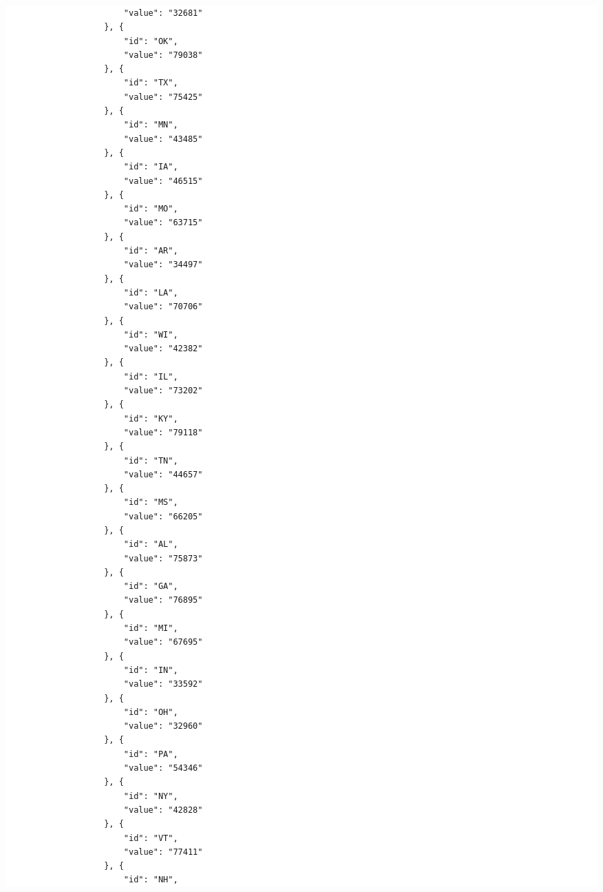 ```html
                        "value": "32681"
                    }, {
                        "id": "OK",
                        "value": "79038"
                    }, {
                        "id": "TX",
                        "value": "75425"
                    }, {
                        "id": "MN",
                        "value": "43485"
                    }, {
                        "id": "IA",
                        "value": "46515"
                    }, {
                        "id": "MO",
                        "value": "63715"
                    }, {
                        "id": "AR",
                        "value": "34497"
                    }, {
                        "id": "LA",
                        "value": "70706"
                    }, {
                        "id": "WI",
                        "value": "42382"
                    }, {
                        "id": "IL",
                        "value": "73202"
                    }, {
                        "id": "KY",
                        "value": "79118"
                    }, {
                        "id": "TN",
                        "value": "44657"
                    }, {
                        "id": "MS",
                        "value": "66205"
                    }, {
                        "id": "AL",
                        "value": "75873"
                    }, {
                        "id": "GA",
                        "value": "76895"
                    }, {
                        "id": "MI",
                        "value": "67695"
                    }, {
                        "id": "IN",
                        "value": "33592"
                    }, {
                        "id": "OH",
                        "value": "32960"
                    }, {
                        "id": "PA",
                        "value": "54346"
                    }, {
                        "id": "NY",
                        "value": "42828"
                    }, {
                        "id": "VT",
                        "value": "77411"
                    }, {
                        "id": "NH",
```